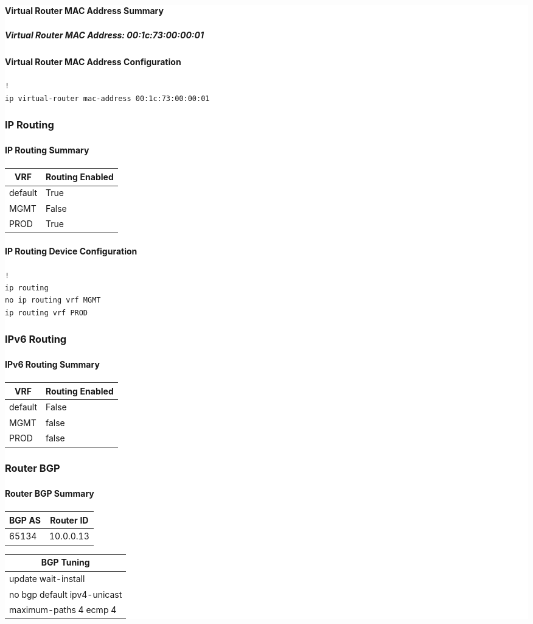 #### Virtual Router MAC Address Summary

##### Virtual Router MAC Address: 00:1c:73:00:00:01

#### Virtual Router MAC Address Configuration

```eos
!
ip virtual-router mac-address 00:1c:73:00:00:01
```

### IP Routing

#### IP Routing Summary

| VRF | Routing Enabled |
| --- | --------------- |
| default | True |
| MGMT | False |
| PROD | True |

#### IP Routing Device Configuration

```eos
!
ip routing
no ip routing vrf MGMT
ip routing vrf PROD
```

### IPv6 Routing

#### IPv6 Routing Summary

| VRF | Routing Enabled |
| --- | --------------- |
| default | False |
| MGMT | false |
| PROD | false |

### Router BGP

#### Router BGP Summary

| BGP AS | Router ID |
| ------ | --------- |
| 65134 | 10.0.0.13 |

| BGP Tuning |
| ---------- |
| update wait-install |
| no bgp default ipv4-unicast |
| maximum-paths 4 ecmp 4 |
